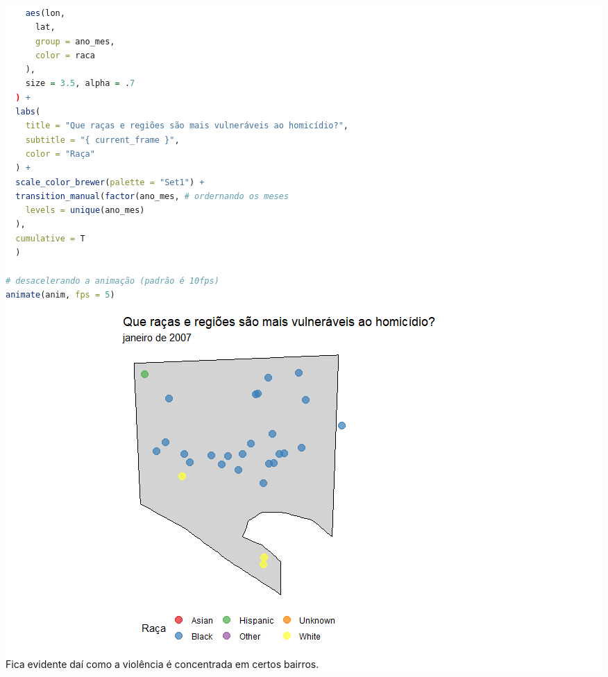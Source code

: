 ``` r
    aes(lon,
      lat,
      group = ano_mes,
      color = raca
    ),
    size = 3.5, alpha = .7
  ) +
  labs(
    title = "Que raças e regiões são mais vulneráveis ao homicídio?",
    subtitle = "{ current_frame }",
    color = "Raça"
  ) +
  scale_color_brewer(palette = "Set1") +
  transition_manual(factor(ano_mes, # ordernando os meses
    levels = unique(ano_mes)
  ),
  cumulative = T
  )

# desacelerando a animação (padrão é 10fps)
animate(anim, fps = 5)
```

![gif1](./unnamed-chunk-7-1.gif)

Fica evidente daí como a violência é concentrada em certos bairros.
